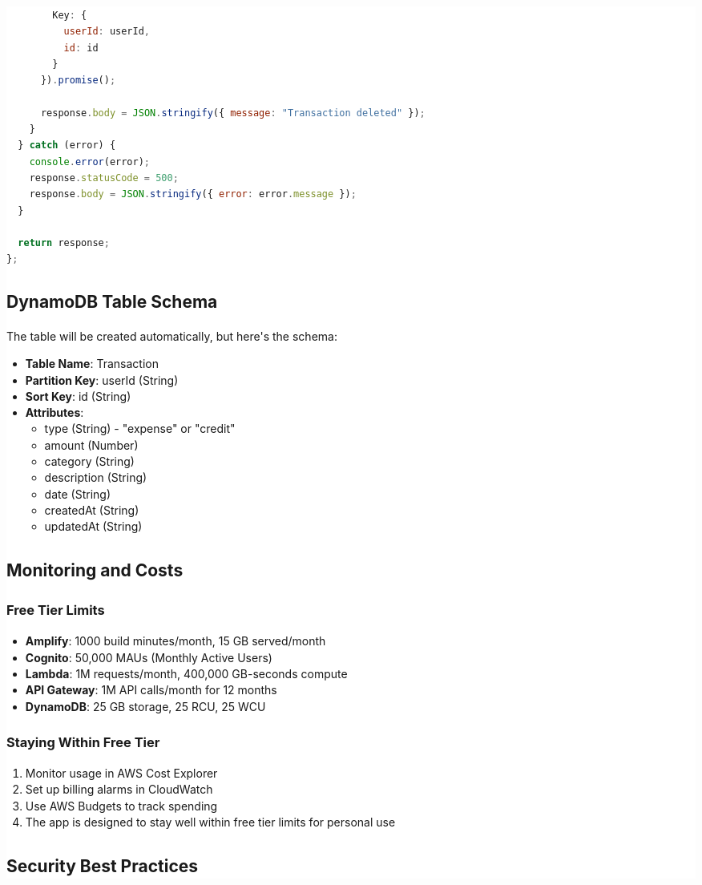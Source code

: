 ```javascript
        Key: {
          userId: userId,
          id: id
        }
      }).promise();
      
      response.body = JSON.stringify({ message: "Transaction deleted" });
    }
  } catch (error) {
    console.error(error);
    response.statusCode = 500;
    response.body = JSON.stringify({ error: error.message });
  }

  return response;
};
```

## DynamoDB Table Schema

The table will be created automatically, but here's the schema:

- **Table Name**: Transaction
- **Partition Key**: userId (String)
- **Sort Key**: id (String)
- **Attributes**:
  - type (String) - "expense" or "credit"
  - amount (Number)
  - category (String)
  - description (String)
  - date (String)
  - createdAt (String)
  - updatedAt (String)

## Monitoring and Costs

### Free Tier Limits
- **Amplify**: 1000 build minutes/month, 15 GB served/month
- **Cognito**: 50,000 MAUs (Monthly Active Users)
- **Lambda**: 1M requests/month, 400,000 GB-seconds compute
- **API Gateway**: 1M API calls/month for 12 months
- **DynamoDB**: 25 GB storage, 25 RCU, 25 WCU

### Staying Within Free Tier
1. Monitor usage in AWS Cost Explorer
2. Set up billing alarms in CloudWatch
3. Use AWS Budgets to track spending
4. The app is designed to stay well within free tier limits for personal use

## Security Best Practices
